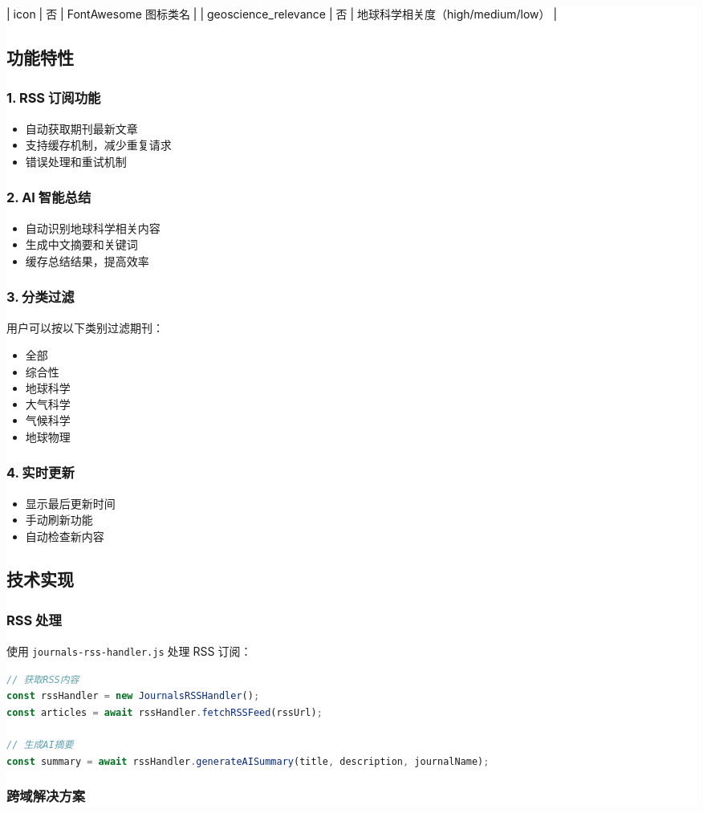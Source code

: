 | icon | 否 | FontAwesome 图标类名 |
| geoscience_relevance | 否 | 地球科学相关度（high/medium/low） |

## 功能特性

### 1. RSS 订阅功能

- 自动获取期刊最新文章
- 支持缓存机制，减少重复请求
- 错误处理和重试机制

### 2. AI 智能总结

- 自动识别地球科学相关内容
- 生成中文摘要和关键词
- 缓存总结结果，提高效率

### 3. 分类过滤

用户可以按以下类别过滤期刊：
- 全部
- 综合性
- 地球科学
- 大气科学
- 气候科学
- 地球物理

### 4. 实时更新

- 显示最后更新时间
- 手动刷新功能
- 自动检查新内容

## 技术实现

### RSS 处理

使用 `journals-rss-handler.js` 处理 RSS 订阅：

```javascript
// 获取RSS内容
const rssHandler = new JournalsRSSHandler();
const articles = await rssHandler.fetchRSSFeed(rssUrl);

// 生成AI摘要
const summary = await rssHandler.generateAISummary(title, description, journalName);
```

### 跨域解决方案
